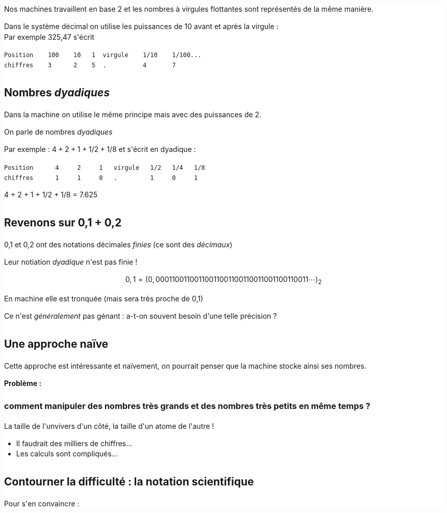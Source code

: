 Nos machines travaillent en base 2 et les nombres à virgules flottantes sont représentés de la même manière.

Dans le système décimal on utilise les puissances de 10 avant et après la virgule :\
Par exemple 325,47 s'écrit

~~~~~
Position    100    10   1  virgule    1/10    1/100...
chiffres    3      2    5  .          4       7
~~~~~


## Nombres _dyadiques_
Dans la machine on utilise le même principe mais avec des puissances de 2.

On parle de nombres _dyadiques_

Par exemple : $4 + 2 + 1 + 1/2 + 1/8$ et s'écrit en dyadique :

~~~~~
Position      4     2     1   virgule   1/2   1/4   1/8
chiffres      1     1     0   .         1     0     1
~~~~~

4 + 2 + 1 + 1/2 + 1/8 = 7.625

## Revenons sur 0,1 + 0,2

0,1 et 0,2 ont des notations décimales _finies_ (ce sont des _décimaux_)

Leur notiation _dyadique_ n'est pas finie !

$$0,1 = (0,00011001100110011001100110011001100110011\cdots)_2$$

En machine elle est tronquée (mais sera très proche de 0,1)

Ce n'est _généralement_ pas génant : a-t-on souvent besoin d'une telle précision ?

## Une approche naïve

Cette approche est intéressante et naïvement, on pourrait penser que la machine stocke ainsi ses nombres.

**Problème :**

### comment manipuler des nombres très grands et des nombres très petits en même temps ?

La taille de l'unvivers d'un côté, la taille d'un atome de l'autre !

* Il faudrait des milliers de chiffres...
* Les calculs sont compliqués...


## Contourner la difficulté : la notation scientifique

Pour s'en convaincre :
